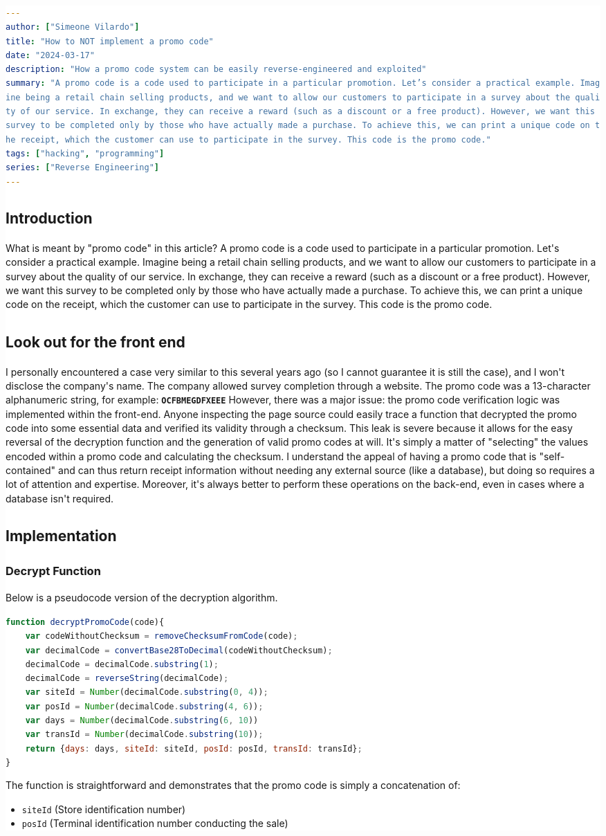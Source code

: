 ```yaml
---
author: ["Simeone Vilardo"]
title: "How to NOT implement a promo code"
date: "2024-03-17"
description: "How a promo code system can be easily reverse-engineered and exploited"
summary: "A promo code is a code used to participate in a particular promotion. Let’s consider a practical example. Imagine being a retail chain selling products, and we want to allow our customers to participate in a survey about the quality of our service. In exchange, they can receive a reward (such as a discount or a free product). However, we want this survey to be completed only by those who have actually made a purchase. To achieve this, we can print a unique code on the receipt, which the customer can use to participate in the survey. This code is the promo code."
tags: ["hacking", "programming"]
series: ["Reverse Engineering"]
---
```


## Introduction
What is meant by "promo code" in this article?
A promo code is a code used to participate in a particular promotion.
Let's consider a practical example. Imagine being a retail chain selling products, and we want to allow our customers to participate in a survey about the quality of our service. In exchange, they can receive a reward (such as a discount or a free product). However, we want this survey to be completed only by those who have actually made a purchase. To achieve this, we can print a unique code on the receipt, which the customer can use to participate in the survey. This code is the promo code.

## Look out for the front end
I personally encountered a case very similar to this several years ago (so I cannot guarantee it is still the case), and I won't disclose the company's name. The company allowed survey completion through a website.
The promo code was a 13-character alphanumeric string, for example: **`OCFBMEGDFXEEE`**
However, there was a major issue: the promo code verification logic was implemented within the front-end. Anyone inspecting the page source could easily trace a function that decrypted the promo code into some essential data and verified its validity through a checksum.
This leak is severe because it allows for the easy reversal of the decryption function and the generation of valid promo codes at will. It's simply a matter of "selecting" the values encoded within a promo code and calculating the checksum.
I understand the appeal of having a promo code that is "self-contained" and can thus return receipt information without needing any external source (like a database), but doing so requires a lot of attention and expertise. Moreover, it's always better to perform these operations on the back-end, even in cases where a database isn't required.

## Implementation
### Decrypt Function
Below is a pseudocode version of the decryption algorithm.
```js
function decryptPromoCode(code){
	var codeWithoutChecksum = removeChecksumFromCode(code);
	var decimalCode = convertBase28ToDecimal(codeWithoutChecksum);
	decimalCode = decimalCode.substring(1);
	decimalCode = reverseString(decimalCode);
	var siteId = Number(decimalCode.substring(0, 4));
	var posId = Number(decimalCode.substring(4, 6));
	var days = Number(decimalCode.substring(6, 10))
	var transId = Number(decimalCode.substring(10));
	return {days: days, siteId: siteId, posId: posId, transId: transId};
}
```
The function is straightforward and demonstrates that the promo code is simply a concatenation of:
- `siteId` (Store identification number)
- `posId` (Terminal identification number conducting the sale)